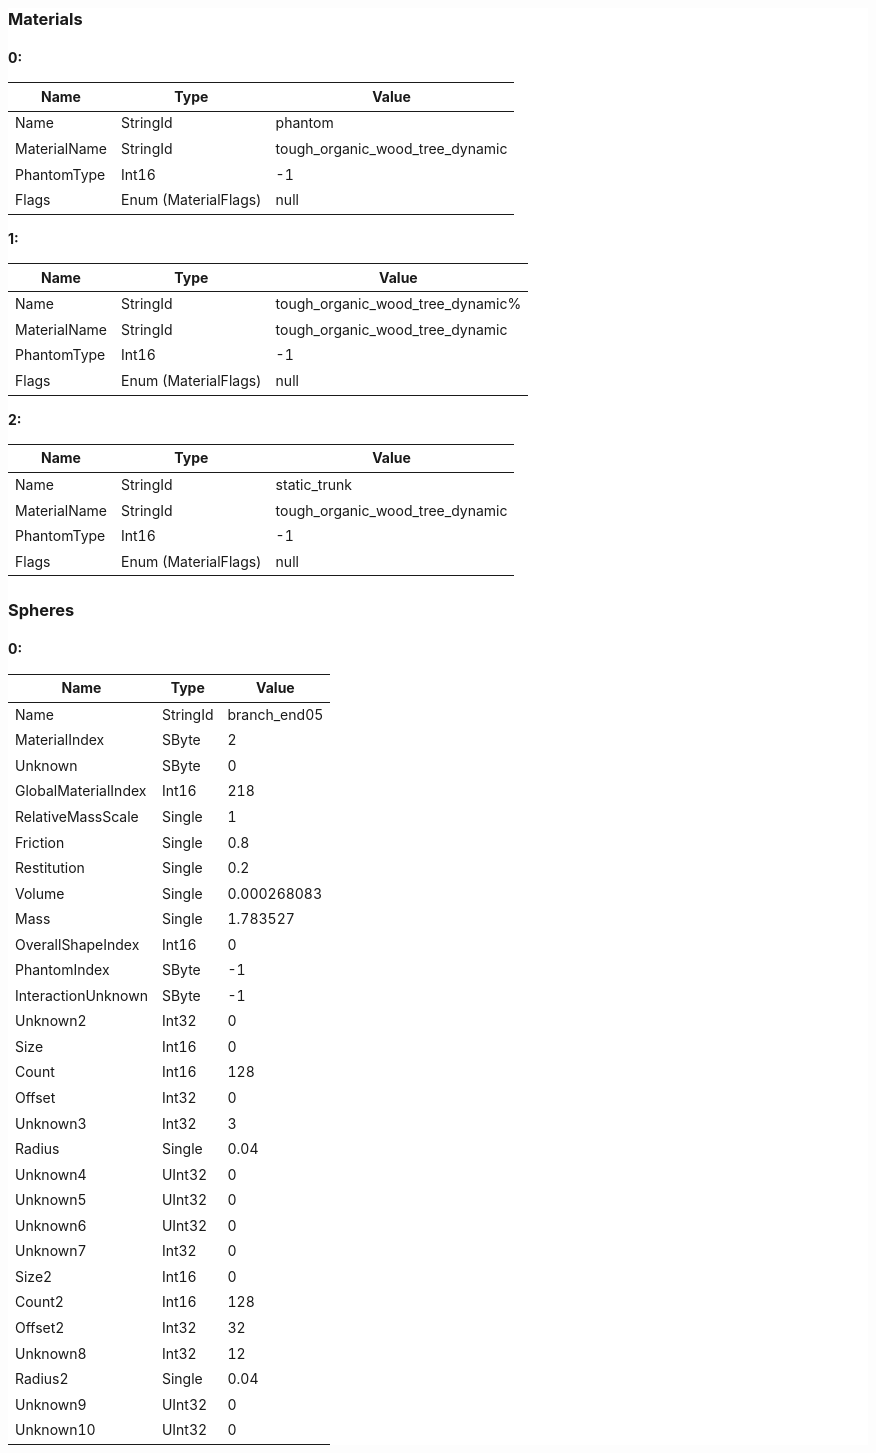 
### Materials

**0:**

Name	| Type	| Value
---	|---	|---	|
Name	|StringId	|phantom
MaterialName	|StringId	|tough_organic_wood_tree_dynamic
PhantomType	|Int16	|-1
Flags	|Enum (MaterialFlags)	|null


**1:**

Name	| Type	| Value
---	|---	|---	|
Name	|StringId	|tough_organic_wood_tree_dynamic%
MaterialName	|StringId	|tough_organic_wood_tree_dynamic
PhantomType	|Int16	|-1
Flags	|Enum (MaterialFlags)	|null


**2:**

Name	| Type	| Value
---	|---	|---	|
Name	|StringId	|static_trunk
MaterialName	|StringId	|tough_organic_wood_tree_dynamic
PhantomType	|Int16	|-1
Flags	|Enum (MaterialFlags)	|null


### Spheres

**0:**

Name	| Type	| Value
---	|---	|---	|
Name	|StringId	|branch_end05
MaterialIndex	|SByte	|2
Unknown	|SByte	|0
GlobalMaterialIndex	|Int16	|218
RelativeMassScale	|Single	|1
Friction	|Single	|0.8
Restitution	|Single	|0.2
Volume	|Single	|0.000268083
Mass	|Single	|1.783527
OverallShapeIndex	|Int16	|0
PhantomIndex	|SByte	|-1
InteractionUnknown	|SByte	|-1
Unknown2	|Int32	|0
Size	|Int16	|0
Count	|Int16	|128
Offset	|Int32	|0
Unknown3	|Int32	|3
Radius	|Single	|0.04
Unknown4	|UInt32	|0
Unknown5	|UInt32	|0
Unknown6	|UInt32	|0
Unknown7	|Int32	|0
Size2	|Int16	|0
Count2	|Int16	|128
Offset2	|Int32	|32
Unknown8	|Int32	|12
Radius2	|Single	|0.04
Unknown9	|UInt32	|0
Unknown10	|UInt32	|0